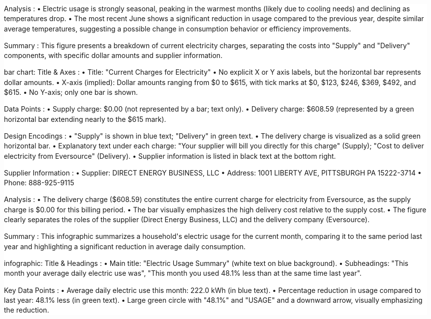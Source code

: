 Analysis :
  • Electric usage is strongly seasonal, peaking in the warmest months (likely due to cooling needs) and declining as temperatures drop.
  • The most recent June shows a significant reduction in usage compared to the previous year, despite similar average temperatures, suggesting a possible change in consumption behavior or efficiency improvements. 

Summary : This figure presents a breakdown of current electricity charges, separating the costs into "Supply" and "Delivery" components, with specific dollar amounts and supplier information.

bar chart:
Title & Axes :
  • Title: "Current Charges for Electricity"
  • No explicit X or Y axis labels, but the horizontal bar represents dollar amounts.
  • X-axis (implied): Dollar amounts ranging from $0 to $615, with tick marks at $0, $123, $246, $369, $492, and $615.
  • No Y-axis; only one bar is shown.

Data Points :
  • Supply charge: $0.00 (not represented by a bar; text only).
  • Delivery charge: $608.59 (represented by a green horizontal bar extending nearly to the $615 mark).

Design Encodings :
  • "Supply" is shown in blue text; "Delivery" in green text.
  • The delivery charge is visualized as a solid green horizontal bar.
  • Explanatory text under each charge: "Your supplier will bill you directly for this charge" (Supply); "Cost to deliver electricity from Eversource" (Delivery).
  • Supplier information is listed in black text at the bottom right.

Supplier Information :
  • Supplier: DIRECT ENERGY BUSINESS, LLC
  • Address: 1001 LIBERTY AVE, PITTSBURGH PA 15222-3714
  • Phone: 888-925-9115

Analysis :
  • The delivery charge ($608.59) constitutes the entire current charge for electricity from Eversource, as the supply charge is $0.00 for this billing period.
  • The bar visually emphasizes the high delivery cost relative to the supply cost.
  • The figure clearly separates the roles of the supplier (Direct Energy Business, LLC) and the delivery company (Eversource). 

Summary : This infographic summarizes a household's electric usage for the current month, comparing it to the same period last year and highlighting a significant reduction in average daily consumption.

infographic:
Title & Headings :
  • Main title: "Electric Usage Summary" (white text on blue background).
  • Subheadings: "This month your average daily electric use was", "This month you used 48.1% less than at the same time last year".

Key Data Points :
  • Average daily electric use this month: 222.0 kWh (in blue text).
  • Percentage reduction in usage compared to last year: 48.1% less (in green text).
  • Large green circle with "48.1%" and "USAGE" and a downward arrow, visually emphasizing the reduction.
